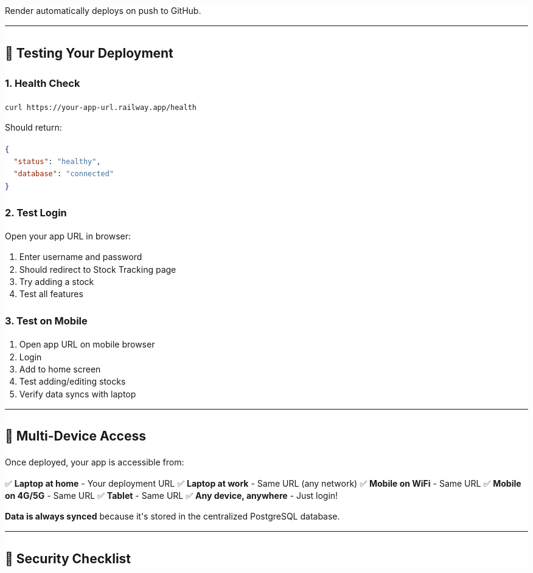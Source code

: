 Render automatically deploys on push to GitHub.

---

## 🔧 Testing Your Deployment

### 1. Health Check

```bash
curl https://your-app-url.railway.app/health
```

Should return:
```json
{
  "status": "healthy",
  "database": "connected"
}
```

### 2. Test Login

Open your app URL in browser:
1. Enter username and password
2. Should redirect to Stock Tracking page
3. Try adding a stock
4. Test all features

### 3. Test on Mobile

1. Open app URL on mobile browser
2. Login
3. Add to home screen
4. Test adding/editing stocks
5. Verify data syncs with laptop

---

## 📱 Multi-Device Access

Once deployed, your app is accessible from:

✅ **Laptop at home** - Your deployment URL
✅ **Laptop at work** - Same URL (any network)
✅ **Mobile on WiFi** - Same URL
✅ **Mobile on 4G/5G** - Same URL
✅ **Tablet** - Same URL
✅ **Any device, anywhere** - Just login!

**Data is always synced** because it's stored in the centralized PostgreSQL database.

---

## 🔐 Security Checklist
